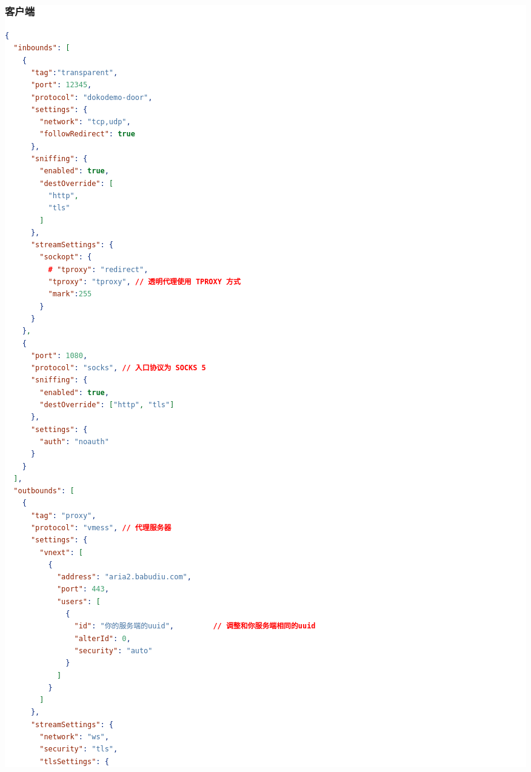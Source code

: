### 客户端

```json
{
  "inbounds": [
    {
      "tag":"transparent",
      "port": 12345,
      "protocol": "dokodemo-door",
      "settings": {
        "network": "tcp,udp",
        "followRedirect": true
      },
      "sniffing": {
        "enabled": true,
        "destOverride": [
          "http",
          "tls"
        ]
      },
      "streamSettings": {
        "sockopt": {
          # "tproxy": "redirect",
          "tproxy": "tproxy", // 透明代理使用 TPROXY 方式
          "mark":255
        }
      }
    },
    {
      "port": 1080,
      "protocol": "socks", // 入口协议为 SOCKS 5
      "sniffing": {
        "enabled": true,
        "destOverride": ["http", "tls"]
      },
      "settings": {
        "auth": "noauth"
      }
    }
  ],
  "outbounds": [
    {
      "tag": "proxy",
      "protocol": "vmess", // 代理服务器
      "settings": {
        "vnext": [
          {
            "address": "aria2.babudiu.com",
            "port": 443,
            "users": [
              {
                "id": "你的服务端的uuid",         // 调整和你服务端相同的uuid
                "alterId": 0,
                "security": "auto"
              }
            ]
          }
        ]
      },
      "streamSettings": {
        "network": "ws",
        "security": "tls",
        "tlsSettings": {
```